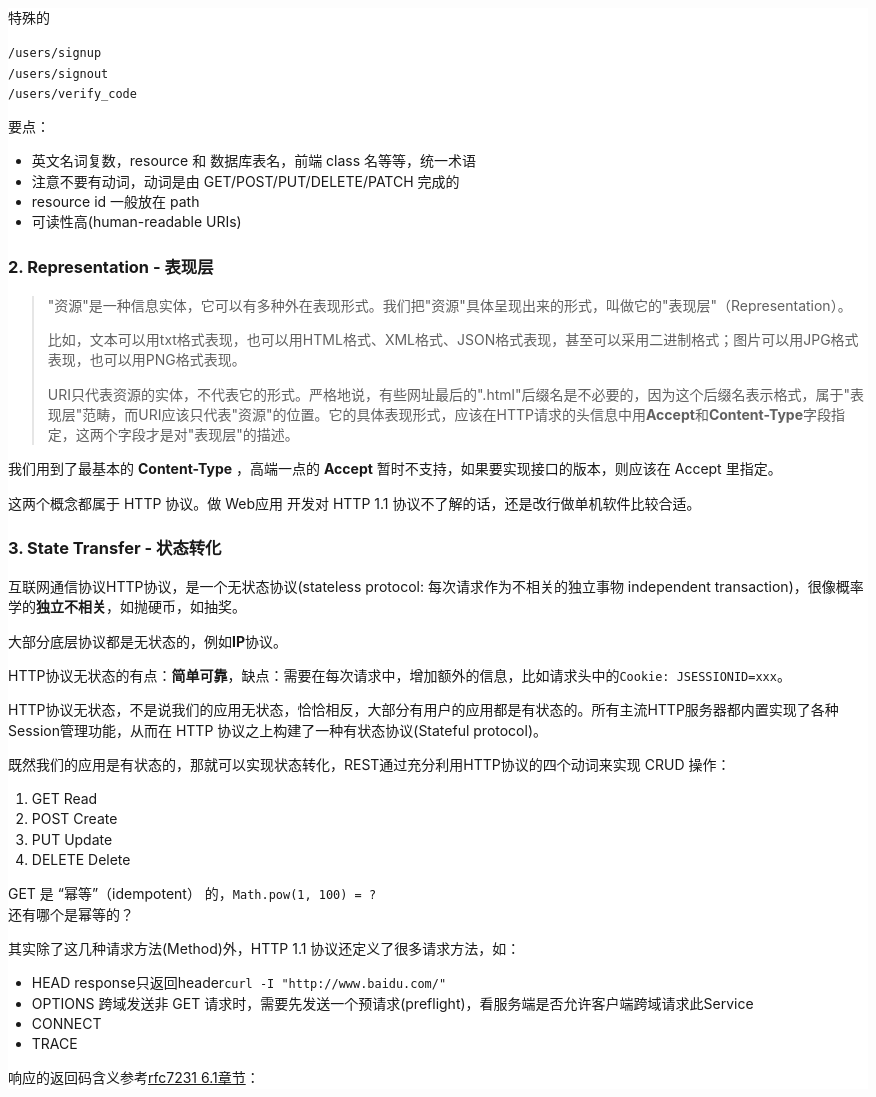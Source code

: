 特殊的

```
/users/signup
/users/signout
/users/verify_code
```

要点：

* 英文名词复数，resource 和 数据库表名，前端 class 名等等，统一术语
* 注意不要有动词，动词是由 GET/POST/PUT/DELETE/PATCH 完成的
* resource id 一般放在 path
* 可读性高(human-readable URIs)

### 2. Representation - 表现层

>"资源"是一种信息实体，它可以有多种外在表现形式。我们把"资源"具体呈现出来的形式，叫做它的"表现层"（Representation）。
>
>比如，文本可以用txt格式表现，也可以用HTML格式、XML格式、JSON格式表现，甚至可以采用二进制格式；图片可以用JPG格式表现，也可以用PNG格式表现。
>
>URI只代表资源的实体，不代表它的形式。严格地说，有些网址最后的".html"后缀名是不必要的，因为这个后缀名表示格式，属于"表现层"范畴，而URI应该只代表"资源"的位置。它的具体表现形式，应该在HTTP请求的头信息中用**Accept**和**Content-Type**字段指定，这两个字段才是对"表现层"的描述。

我们用到了最基本的 **Content-Type** ，高端一点的 **Accept** 暂时不支持，如果要实现接口的版本，则应该在 Accept 里指定。

这两个概念都属于 HTTP 协议。做 Web应用 开发对 HTTP 1.1 协议不了解的话，还是改行做单机软件比较合适。

### 3. State Transfer - 状态转化
互联网通信协议HTTP协议，是一个无状态协议(stateless protocol: 每次请求作为不相关的独立事物 independent transaction)，很像概率学的**独立不相关**，如抛硬币，如抽奖。

大部分底层协议都是无状态的，例如**IP**协议。

HTTP协议无状态的有点：**简单可靠**，缺点：需要在每次请求中，增加额外的信息，比如请求头中的`Cookie: JSESSIONID=xxx`。

HTTP协议无状态，不是说我们的应用无状态，恰恰相反，大部分有用户的应用都是有状态的。所有主流HTTP服务器都内置实现了各种Session管理功能，从而在 HTTP 协议之上构建了一种有状态协议(Stateful protocol)。

既然我们的应用是有状态的，那就可以实现状态转化，REST通过充分利用HTTP协议的四个动词来实现 CRUD 操作：

1. GET Read
2. POST Create
3. PUT Update
4. DELETE Delete

GET 是 “幂等”（idempotent） 的，`Math.pow(1, 100) = ?`<br>
还有哪个是幂等的？

其实除了这几种请求方法(Method)外，HTTP 1.1 协议还定义了很多请求方法，如：

* HEAD response只返回header`curl -I "http://www.baidu.com/"`
* OPTIONS 跨域发送非 GET 请求时，需要先发送一个预请求(preflight)，看服务端是否允许客户端跨域请求此Service
* CONNECT 
* TRACE

响应的返回码含义参考[rfc7231 6.1章节](https://tools.ietf.org/html/rfc7231#section-6.1)：
